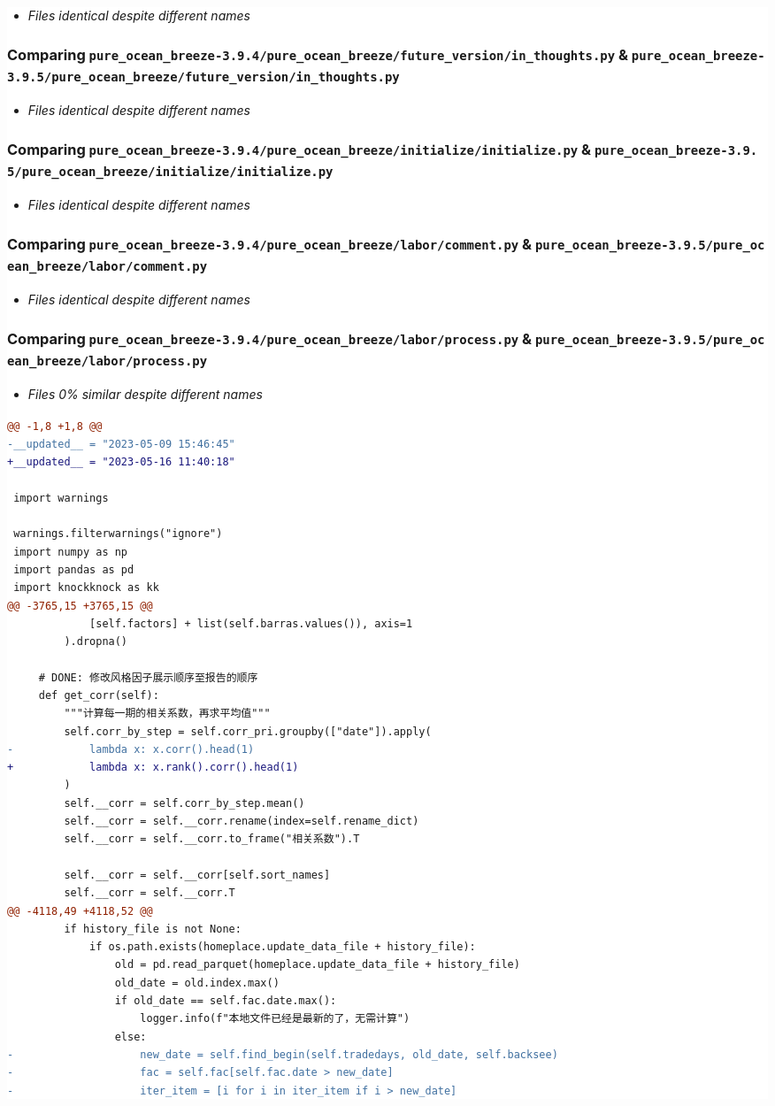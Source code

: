 * *Files identical despite different names*

### Comparing `pure_ocean_breeze-3.9.4/pure_ocean_breeze/future_version/in_thoughts.py` & `pure_ocean_breeze-3.9.5/pure_ocean_breeze/future_version/in_thoughts.py`

 * *Files identical despite different names*

### Comparing `pure_ocean_breeze-3.9.4/pure_ocean_breeze/initialize/initialize.py` & `pure_ocean_breeze-3.9.5/pure_ocean_breeze/initialize/initialize.py`

 * *Files identical despite different names*

### Comparing `pure_ocean_breeze-3.9.4/pure_ocean_breeze/labor/comment.py` & `pure_ocean_breeze-3.9.5/pure_ocean_breeze/labor/comment.py`

 * *Files identical despite different names*

### Comparing `pure_ocean_breeze-3.9.4/pure_ocean_breeze/labor/process.py` & `pure_ocean_breeze-3.9.5/pure_ocean_breeze/labor/process.py`

 * *Files 0% similar despite different names*

```diff
@@ -1,8 +1,8 @@
-__updated__ = "2023-05-09 15:46:45"
+__updated__ = "2023-05-16 11:40:18"
 
 import warnings
 
 warnings.filterwarnings("ignore")
 import numpy as np
 import pandas as pd
 import knockknock as kk
@@ -3765,15 +3765,15 @@
             [self.factors] + list(self.barras.values()), axis=1
         ).dropna()
 
     # DONE: 修改风格因子展示顺序至报告的顺序
     def get_corr(self):
         """计算每一期的相关系数，再求平均值"""
         self.corr_by_step = self.corr_pri.groupby(["date"]).apply(
-            lambda x: x.corr().head(1)
+            lambda x: x.rank().corr().head(1)
         )
         self.__corr = self.corr_by_step.mean()
         self.__corr = self.__corr.rename(index=self.rename_dict)
         self.__corr = self.__corr.to_frame("相关系数").T
 
         self.__corr = self.__corr[self.sort_names]
         self.__corr = self.__corr.T
@@ -4118,49 +4118,52 @@
         if history_file is not None:
             if os.path.exists(homeplace.update_data_file + history_file):
                 old = pd.read_parquet(homeplace.update_data_file + history_file)
                 old_date = old.index.max()
                 if old_date == self.fac.date.max():
                     logger.info(f"本地文件已经是最新的了，无需计算")
                 else:
-                    new_date = self.find_begin(self.tradedays, old_date, self.backsee)
-                    fac = self.fac[self.fac.date > new_date]
-                    iter_item = [i for i in iter_item if i > new_date]
```